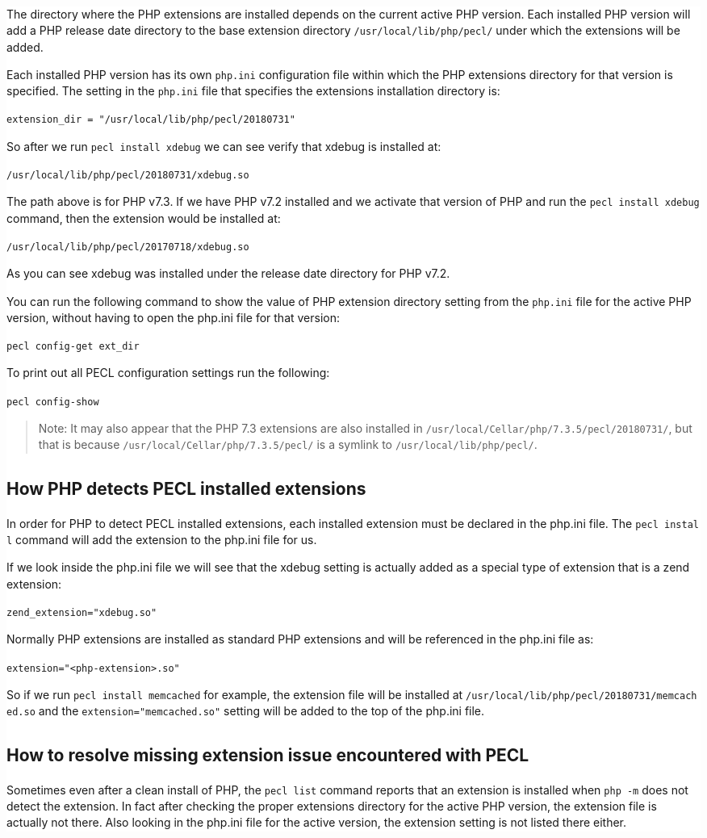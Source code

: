 The directory where the PHP extensions are installed depends on the current active PHP version. Each installed PHP version will add a PHP release date directory to the base extension directory `/usr/local/lib/php/pecl/` under which the extensions will be added.

Each installed PHP version has its own `php.ini` configuration file within which the PHP extensions directory for that version is specified. The setting in the `php.ini` file that specifies the extensions installation directory is:

`extension_dir = "/usr/local/lib/php/pecl/20180731"`

So after we run `pecl install xdebug` we can see verify that xdebug is installed at:

`/usr/local/lib/php/pecl/20180731/xdebug.so`

The path above is for PHP v7.3. If we have PHP v7.2 installed and we activate that version of PHP and run the `pecl install xdebug` command, then the extension would be installed at:

`/usr/local/lib/php/pecl/20170718/xdebug.so`

As you can see xdebug was installed under the release date directory for PHP v7.2.

You can run the following command to show the value of PHP extension directory setting from the `php.ini` file for the active PHP version, without having to open the php.ini file for that version:

`pecl config-get ext_dir`

To print out all PECL configuration settings run the following:

`pecl config-show`

> Note: It may also appear that the PHP 7.3 extensions are also installed in `/usr/local/Cellar/php/7.3.5/pecl/20180731/`, but that is because `/usr/local/Cellar/php/7.3.5/pecl/` is a symlink to `/usr/local/lib/php/pecl/`.

## How PHP detects PECL installed extensions

In order for PHP to detect PECL installed extensions, each installed extension must be declared in the php.ini file. The `pecl install` command will add the extension to the php.ini file for us.

If we look inside the php.ini file we will see that the xdebug setting is actually added as a special type of extension that is a zend extension:

`zend_extension="xdebug.so"`

Normally PHP extensions are installed as standard PHP extensions and will be referenced in the php.ini file as:

`extension="<php-extension>.so"`

So if we run `pecl install memcached` for example, the extension file will be installed at `/usr/local/lib/php/pecl/20180731/memcached.so` and the `extension="memcached.so"` setting will be added to the top of the php.ini file.

## How to resolve missing extension issue encountered with PECL

Sometimes even after a clean install of PHP, the `pecl list` command reports that an extension is installed when `php -m` does not detect the extension. In fact after checking the proper extensions directory for the active PHP version, the extension file is actually not there. Also looking in the php.ini file for the active version, the extension setting is not listed there either.
